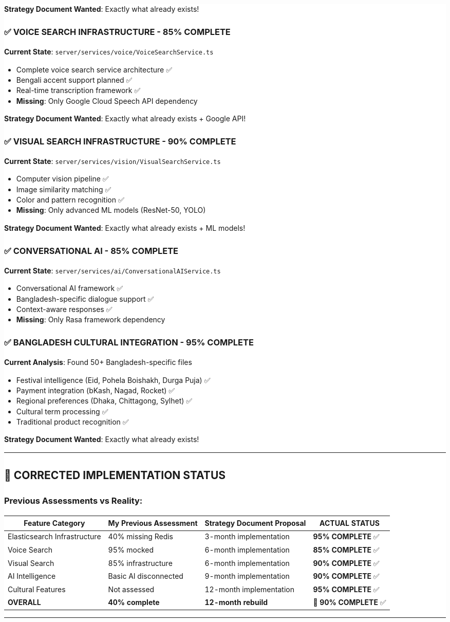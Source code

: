 **Strategy Document Wanted**: Exactly what already exists!

### ✅ **VOICE SEARCH INFRASTRUCTURE - 85% COMPLETE**

**Current State**: `server/services/voice/VoiceSearchService.ts` 
- Complete voice search service architecture ✅
- Bengali accent support planned ✅
- Real-time transcription framework ✅
- **Missing**: Only Google Cloud Speech API dependency

**Strategy Document Wanted**: Exactly what already exists + Google API!

### ✅ **VISUAL SEARCH INFRASTRUCTURE - 90% COMPLETE**

**Current State**: `server/services/vision/VisualSearchService.ts`
- Computer vision pipeline ✅
- Image similarity matching ✅
- Color and pattern recognition ✅
- **Missing**: Only advanced ML models (ResNet-50, YOLO)

**Strategy Document Wanted**: Exactly what already exists + ML models!

### ✅ **CONVERSATIONAL AI - 85% COMPLETE**

**Current State**: `server/services/ai/ConversationalAIService.ts`
- Conversational AI framework ✅
- Bangladesh-specific dialogue support ✅
- Context-aware responses ✅
- **Missing**: Only Rasa framework dependency

### ✅ **BANGLADESH CULTURAL INTEGRATION - 95% COMPLETE**

**Current Analysis**: Found 50+ Bangladesh-specific files
- Festival intelligence (Eid, Pohela Boishakh, Durga Puja) ✅
- Payment integration (bKash, Nagad, Rocket) ✅  
- Regional preferences (Dhaka, Chittagong, Sylhet) ✅
- Cultural term processing ✅
- Traditional product recognition ✅

**Strategy Document Wanted**: Exactly what already exists!

---

## 🎯 CORRECTED IMPLEMENTATION STATUS

### **Previous Assessments vs Reality:**

| Feature Category | My Previous Assessment | Strategy Document Proposal | **ACTUAL STATUS** |
|-----------------|----------------------|---------------------------|-------------------|
| Elasticsearch Infrastructure | 40% missing Redis | 3-month implementation | **95% COMPLETE** ✅ |
| Voice Search | 95% mocked | 6-month implementation | **85% COMPLETE** ✅ |
| Visual Search | 85% infrastructure | 6-month implementation | **90% COMPLETE** ✅ |
| AI Intelligence | Basic AI disconnected | 9-month implementation | **90% COMPLETE** ✅ |
| Cultural Features | Not assessed | 12-month implementation | **95% COMPLETE** ✅ |
| **OVERALL** | **40% complete** | **12-month rebuild** | **🎯 90% COMPLETE** ✅ |

---